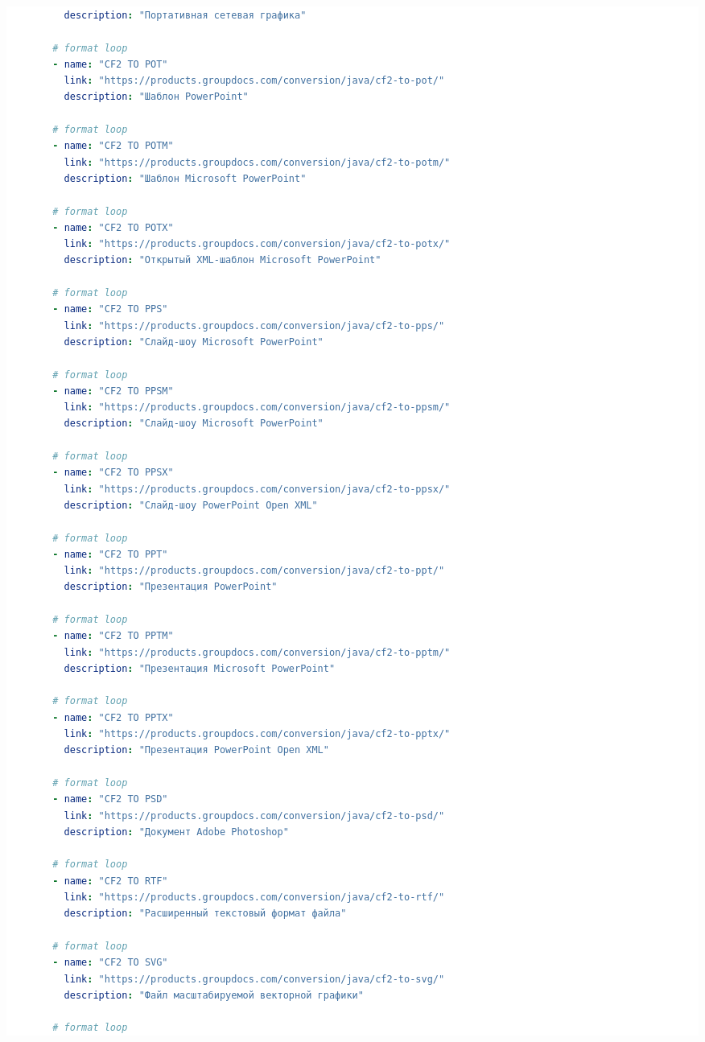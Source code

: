 ```yaml
          description: "Портативная сетевая графика"

        # format loop
        - name: "CF2 TO POT"
          link: "https://products.groupdocs.com/conversion/java/cf2-to-pot/"
          description: "Шаблон PowerPoint"

        # format loop
        - name: "CF2 TO POTM"
          link: "https://products.groupdocs.com/conversion/java/cf2-to-potm/"
          description: "Шаблон Microsoft PowerPoint"

        # format loop
        - name: "CF2 TO POTX"
          link: "https://products.groupdocs.com/conversion/java/cf2-to-potx/"
          description: "Открытый XML-шаблон Microsoft PowerPoint"

        # format loop
        - name: "CF2 TO PPS"
          link: "https://products.groupdocs.com/conversion/java/cf2-to-pps/"
          description: "Слайд-шоу Microsoft PowerPoint"

        # format loop
        - name: "CF2 TO PPSM"
          link: "https://products.groupdocs.com/conversion/java/cf2-to-ppsm/"
          description: "Слайд-шоу Microsoft PowerPoint"

        # format loop
        - name: "CF2 TO PPSX"
          link: "https://products.groupdocs.com/conversion/java/cf2-to-ppsx/"
          description: "Слайд-шоу PowerPoint Open XML"

        # format loop
        - name: "CF2 TO PPT"
          link: "https://products.groupdocs.com/conversion/java/cf2-to-ppt/"
          description: "Презентация PowerPoint"

        # format loop
        - name: "CF2 TO PPTM"
          link: "https://products.groupdocs.com/conversion/java/cf2-to-pptm/"
          description: "Презентация Microsoft PowerPoint"

        # format loop
        - name: "CF2 TO PPTX"
          link: "https://products.groupdocs.com/conversion/java/cf2-to-pptx/"
          description: "Презентация PowerPoint Open XML"

        # format loop
        - name: "CF2 TO PSD"
          link: "https://products.groupdocs.com/conversion/java/cf2-to-psd/"
          description: "Документ Adobe Photoshop"

        # format loop
        - name: "CF2 TO RTF"
          link: "https://products.groupdocs.com/conversion/java/cf2-to-rtf/"
          description: "Расширенный текстовый формат файла"

        # format loop
        - name: "CF2 TO SVG"
          link: "https://products.groupdocs.com/conversion/java/cf2-to-svg/"
          description: "Файл масштабируемой векторной графики"

        # format loop
```